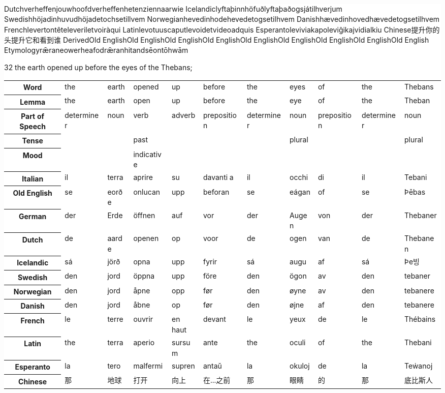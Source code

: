 <tr><th>Dutch</th><td>verheffen</td><td>jouw</td><td>hoofd</td><td>verheffen</td><td>het</td><td>en</td><td>zien</td><td>naar</td><td>wie</td></tr>
<tr><th>Icelandic</th><td>lyfta</td><td>þinn</td><td>höfuð</td><td>lyfta</td><td>það</td><td>og</td><td>sjá</td><td>til</td><td>hverjum</td></tr>
<tr><th>Swedish</th><td>höja</td><td>din</td><td>huvud</td><td>höja</td><td>det</td><td>och</td><td>se</td><td>till</td><td>vem</td></tr>
<tr><th>Norwegian</th><td>heve</td><td>din</td><td>hode</td><td>heve</td><td>det</td><td>og</td><td>se</td><td>til</td><td>hvem</td></tr>
<tr><th>Danish</th><td>hæve</td><td>din</td><td>hoved</td><td>hæve</td><td>det</td><td>og</td><td>se</td><td>til</td><td>hvem</td></tr>
<tr><th>French</th><td>lever</td><td>ton</td><td>tête</td><td>lever</td><td>il</td><td>et</td><td>voir</td><td>à</td><td>qui</td></tr>
<tr><th>Latin</th><td>levo</td><td>tuus</td><td>caput</td><td>levo</td><td>id</td><td>et</td><td>video</td><td>ad</td><td>quis</td></tr>
<tr><th>Esperanto</th><td>levi</td><td>via</td><td>kapo</td><td>levi</td><td>ĝi</td><td>kaj</td><td>vidi</td><td>al</td><td>kiu</td></tr>
<tr><th>Chinese</th><td>提升</td><td>你的</td><td>头</td><td>提升</td><td>它</td><td>和</td><td>看</td><td>到</td><td>谁</td></tr>
<tr><th>Derived</th><td>Old English</td><td>Old English</td><td>Old English</td><td>Old English</td><td>Old English</td><td>Old English</td><td>Old English</td><td>Old English</td><td>Old English</td></tr>
<tr><th>Etymology</th><td>rǣran</td><td>eower</td><td>heafod</td><td>rǣran</td><td>hit</td><td>and</td><td>sēon</td><td>tō</td><td>hwām</td></tr>
</table>

32 the earth opened up before the eyes of the Thebans;

<table>
<tr><th>Word</th><td>the</td><td>earth</td><td>opened</td><td>up</td><td>before</td><td>the</td><td>eyes</td><td>of</td><td>the</td><td>Thebans</td></tr>
<tr><th>Lemma</th><td>the</td><td>earth</td><td>open</td><td>up</td><td>before</td><td>the</td><td>eye</td><td>of</td><td>the</td><td>Theban</td></tr>
<tr><th>Part of Speech</th><td>determiner</td><td>noun</td><td>verb</td><td>adverb</td><td>preposition</td><td>determiner</td><td>noun</td><td>preposition</td><td>determiner</td><td>noun</td></tr>
<tr><th>Tense</th><td></td><td></td><td>past</td><td></td><td></td><td></td><td>plural</td><td></td><td></td><td>plural</td></tr>
<tr><th>Mood</th><td></td><td></td><td>indicative</td><td></td><td></td><td></td><td></td><td></td><td></td><td></td></tr>
<tr><th>Italian</th><td>il</td><td>terra</td><td>aprire</td><td>su</td><td>davanti a</td><td>il</td><td>occhi</td><td>di</td><td>il</td><td>Tebani</td></tr>
<tr><th>Old English</th><td>se</td><td>eorðe</td><td>onlucan</td><td>upp</td><td>beforan</td><td>se</td><td>eágan</td><td>of</td><td>se</td><td>Þēbas</td></tr>
<tr><th>German</th><td>der</td><td>Erde</td><td>öffnen</td><td>auf</td><td>vor</td><td>der</td><td>Augen</td><td>von</td><td>der</td><td>Thebaner</td></tr>
<tr><th>Dutch</th><td>de</td><td>aarde</td><td>openen</td><td>op</td><td>voor</td><td>de</td><td>ogen</td><td>van</td><td>de</td><td>Thebanen</td></tr>
<tr><th>Icelandic</th><td>sá</td><td>jörð</td><td>opna</td><td>upp</td><td>fyrir</td><td>sá</td><td>augu</td><td>af</td><td>sá</td><td>Þe빙</td></tr>
<tr><th>Swedish</th><td>den</td><td>jord</td><td>öppna</td><td>upp</td><td>före</td><td>den</td><td>ögon</td><td>av</td><td>den</td><td>tebaner</td></tr>
<tr><th>Norwegian</th><td>den</td><td>jord</td><td>åpne</td><td>opp</td><td>før</td><td>den</td><td>øyne</td><td>av</td><td>den</td><td>tebanere</td></tr>
<tr><th>Danish</th><td>den</td><td>jord</td><td>åbne</td><td>op</td><td>før</td><td>den</td><td>øjne</td><td>af</td><td>den</td><td>tebanere</td></tr>
<tr><th>French</th><td>le</td><td>terre</td><td>ouvrir</td><td>en haut</td><td>devant</td><td>le</td><td>yeux</td><td>de</td><td>le</td><td>Thébains</td></tr>
<tr><th>Latin</th><td>the</td><td>terra</td><td>aperio</td><td>sursum</td><td>ante</td><td>the</td><td>oculi</td><td>of</td><td>the</td><td>Thebani</td></tr>
<tr><th>Esperanto</th><td>la</td><td>tero</td><td>malfermi</td><td>supren</td><td>antaŭ</td><td>la</td><td>okuloj</td><td>de</td><td>la</td><td>Teẇanoj</td></tr>
<tr><th>Chinese</th><td>那</td><td>地球</td><td>打开</td><td>向上</td><td>在...之前</td><td>那</td><td>眼睛</td><td>的</td><td>那</td><td>底比斯人</td></tr>